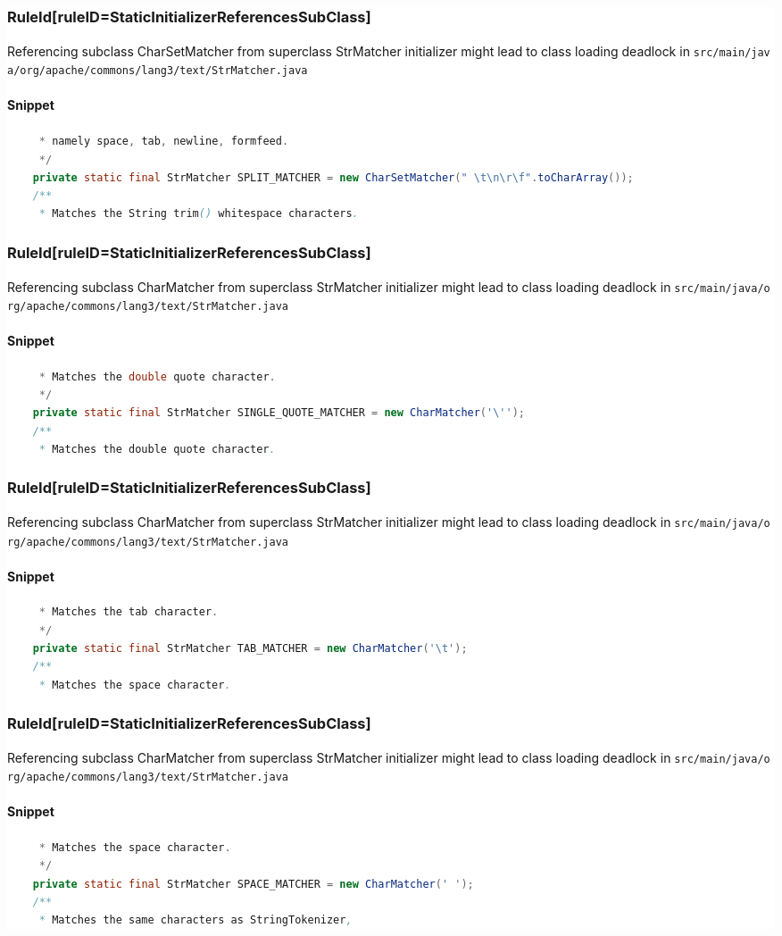 ### RuleId[ruleID=StaticInitializerReferencesSubClass]
Referencing subclass CharSetMatcher from superclass StrMatcher initializer might lead to class loading deadlock
in `src/main/java/org/apache/commons/lang3/text/StrMatcher.java`
#### Snippet
```java
     * namely space, tab, newline, formfeed.
     */
    private static final StrMatcher SPLIT_MATCHER = new CharSetMatcher(" \t\n\r\f".toCharArray());
    /**
     * Matches the String trim() whitespace characters.
```

### RuleId[ruleID=StaticInitializerReferencesSubClass]
Referencing subclass CharMatcher from superclass StrMatcher initializer might lead to class loading deadlock
in `src/main/java/org/apache/commons/lang3/text/StrMatcher.java`
#### Snippet
```java
     * Matches the double quote character.
     */
    private static final StrMatcher SINGLE_QUOTE_MATCHER = new CharMatcher('\'');
    /**
     * Matches the double quote character.
```

### RuleId[ruleID=StaticInitializerReferencesSubClass]
Referencing subclass CharMatcher from superclass StrMatcher initializer might lead to class loading deadlock
in `src/main/java/org/apache/commons/lang3/text/StrMatcher.java`
#### Snippet
```java
     * Matches the tab character.
     */
    private static final StrMatcher TAB_MATCHER = new CharMatcher('\t');
    /**
     * Matches the space character.
```

### RuleId[ruleID=StaticInitializerReferencesSubClass]
Referencing subclass CharMatcher from superclass StrMatcher initializer might lead to class loading deadlock
in `src/main/java/org/apache/commons/lang3/text/StrMatcher.java`
#### Snippet
```java
     * Matches the space character.
     */
    private static final StrMatcher SPACE_MATCHER = new CharMatcher(' ');
    /**
     * Matches the same characters as StringTokenizer,
```
